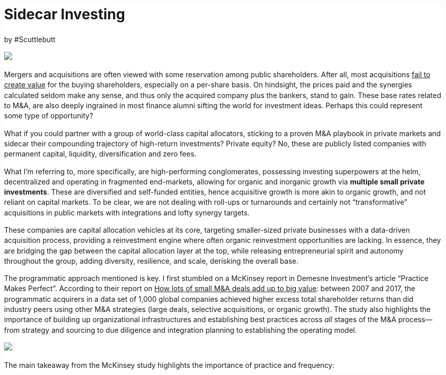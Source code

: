 # Sidecar Investing

by #Scuttlebutt 

[![](https://substackcdn.com/image/fetch/w_1456,c_limit,f_auto,q_auto:good,fl_progressive:steep/https%3A%2F%2Fbucketeer-e05bbc84-baa3-437e-9518-adb32be77984.s3.amazonaws.com%2Fpublic%2Fimages%2Fac99081c-ff17-48e9-9c52-9012d862b3db_286x267.jpeg)](https://substackcdn.com/image/fetch/f_auto,q_auto:good,fl_progressive:steep/https%3A%2F%2Fbucketeer-e05bbc84-baa3-437e-9518-adb32be77984.s3.amazonaws.com%2Fpublic%2Fimages%2Fac99081c-ff17-48e9-9c52-9012d862b3db_286x267.jpeg)

Mergers and acquisitions are often viewed with some reservation among public shareholders. After all, most acquisitions [fail to create value](https://www.mckinsey.com/business-functions/strategy-and-corporate-finance/our-insights/where-mergers-go-wrong) for the buying shareholders, especially on a per-share basis. On hindsight, the prices paid and the synergies calculated seldom make any sense, and thus only the acquired company plus the bankers, stand to gain. These base rates related to M&A, are also deeply ingrained in most finance alumni sifting the world for investment ideas. Perhaps this could represent some type of opportunity?

What if you could partner with a group of world-class capital allocators, sticking to a proven M&A playbook in private markets and sidecar their compounding trajectory of high-return investments? Private equity? No, these are publicly listed companies with permanent capital, liquidity, diversification and zero fees.

What I’m referring to, more specifically, are high-performing conglomerates, possessing investing superpowers at the helm, decentralized and operating in fragmented end-markets, allowing for organic and inorganic growth via **multiple small private investments**. These are diversified and self-funded entities, hence acquisitive growth is more akin to organic growth, and not reliant on capital markets. To be clear, we are not dealing with roll-ups or turnarounds and certainly not “transformative” acquisitions in public markets with integrations and lofty synergy targets.

These companies are capital allocation vehicles at its core, targeting smaller-sized private businesses with a data-driven acquisition process, providing a reinvestment engine where often organic reinvestment opportunities are lacking. In essence, they are bridging the gap between the capital allocation layer at the top, while releasing entrepreneurial spirit and autonomy throughout the group, adding diversity, resilience, and scale, derisking the overall base.

The programmatic approach mentioned is key. I first stumbled on a McKinsey report in Demesne Investment’s article “Practice Makes Perfect”. According to their report on [How lots of small M&A deals add up to big value](https://www.mckinsey.com/business-functions/strategy-and-corporate-finance/our-insights/repeat-performance-the-continuing-case-for-programmatic-m-and-a): between 2007 and 2017, the programmatic acquirers in a data set of 1,000 global companies achieved higher excess total shareholder returns than did industry peers using other M&A strategies (large deals, selective acquisitions, or organic growth). The study also highlights the importance of building up organizational infrastructures and establishing best practices across _all_ stages of the M&A process—from strategy and sourcing to due diligence and integration planning to establishing the operating model.

[![](https://substackcdn.com/image/fetch/w_1456,c_limit,f_auto,q_auto:good,fl_progressive:steep/https%3A%2F%2Fbucketeer-e05bbc84-baa3-437e-9518-adb32be77984.s3.amazonaws.com%2Fpublic%2Fimages%2F262d3665-2824-49a5-b84b-3df8d7302a38_859x514.png)](https://substackcdn.com/image/fetch/f_auto,q_auto:good,fl_progressive:steep/https%3A%2F%2Fbucketeer-e05bbc84-baa3-437e-9518-adb32be77984.s3.amazonaws.com%2Fpublic%2Fimages%2F262d3665-2824-49a5-b84b-3df8d7302a38_859x514.png)

The main takeaway from the McKinsey study highlights the importance of practice and frequency:
